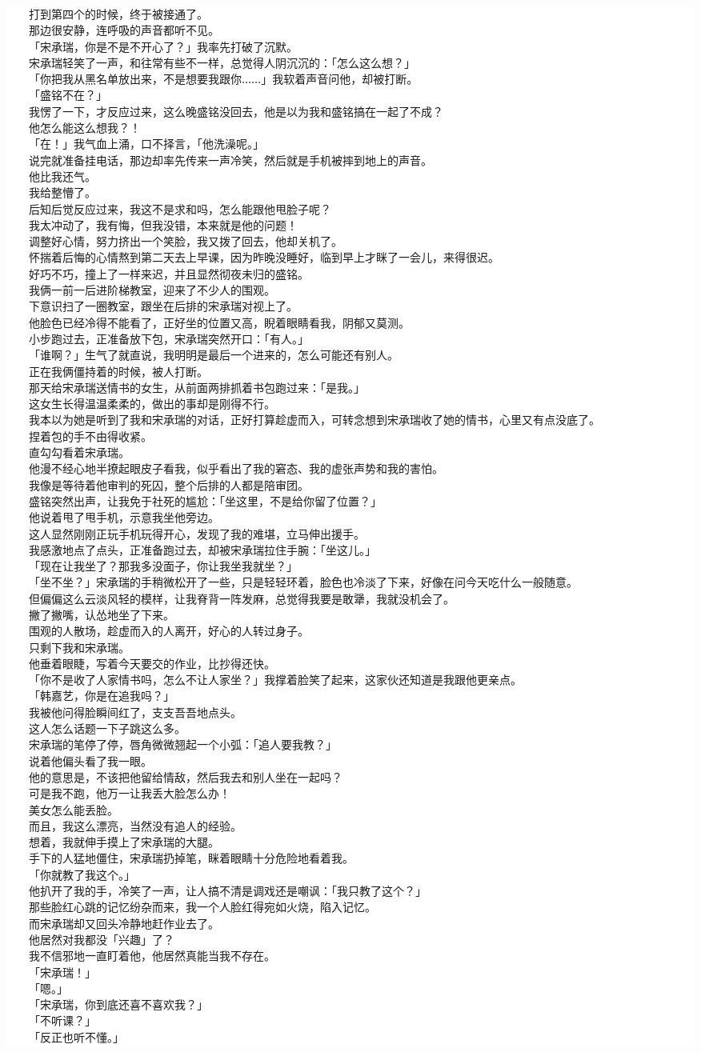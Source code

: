 &emsp;&emsp;打到第四个的时候，终于被接通了。  
&emsp;&emsp;那边很安静，连呼吸的声音都听不见。  
&emsp;&emsp;「宋承瑞，你是不是不开心了？」我率先打破了沉默。  
&emsp;&emsp;宋承瑞轻笑了一声，和往常有些不一样，总觉得人阴沉沉的：「怎么这么想？」  
&emsp;&emsp;「你把我从黑名单放出来，不是想要我跟你……」我软着声音问他，却被打断。  
&emsp;&emsp;「盛铭不在？」  
&emsp;&emsp;我愣了一下，才反应过来，这么晚盛铭没回去，他是以为我和盛铭搞在一起了不成？  
&emsp;&emsp;他怎么能这么想我？！  
&emsp;&emsp;「在！」我气血上涌，口不择言，「他洗澡呢。」  
&emsp;&emsp;说完就准备挂电话，那边却率先传来一声冷笑，然后就是手机被摔到地上的声音。  
&emsp;&emsp;他比我还气。  
&emsp;&emsp;我给整懵了。  
&emsp;&emsp;后知后觉反应过来，我这不是求和吗，怎么能跟他甩脸子呢？  
&emsp;&emsp;我太冲动了，我有悔，但我没错，本来就是他的问题！  
&emsp;&emsp;调整好心情，努力挤出一个笑脸，我又拨了回去，他却关机了。  
&emsp;&emsp;怀揣着后悔的心情熬到第二天去上早课，因为昨晚没睡好，临到早上才眯了一会儿，来得很迟。  
&emsp;&emsp;好巧不巧，撞上了一样来迟，并且显然彻夜未归的盛铭。  
&emsp;&emsp;我俩一前一后进阶梯教室，迎来了不少人的围观。  
&emsp;&emsp;下意识扫了一圈教室，跟坐在后排的宋承瑞对视上了。  
&emsp;&emsp;他脸色已经冷得不能看了，正好坐的位置又高，睨着眼睛看我，阴郁又莫测。  
&emsp;&emsp;小步跑过去，正准备放下包，宋承瑞突然开口：「有人。」  
&emsp;&emsp;「谁啊？」生气了就直说，我明明是最后一个进来的，怎么可能还有别人。  
&emsp;&emsp;正在我俩僵持着的时候，被人打断。  
&emsp;&emsp;那天给宋承瑞送情书的女生，从前面两排抓着书包跑过来：「是我。」  
&emsp;&emsp;这女生长得温温柔柔的，做出的事却是刚得不行。  
&emsp;&emsp;我本以为她是听到了我和宋承瑞的对话，正好打算趁虚而入，可转念想到宋承瑞收了她的情书，心里又有点没底了。  
&emsp;&emsp;捏着包的手不由得收紧。  
&emsp;&emsp;直勾勾看着宋承瑞。  
&emsp;&emsp;他漫不经心地半撩起眼皮子看我，似乎看出了我的窘态、我的虚张声势和我的害怕。  
&emsp;&emsp;我像是等待着他审判的死囚，整个后排的人都是陪审团。  
&emsp;&emsp;盛铭突然出声，让我免于社死的尴尬：「坐这里，不是给你留了位置？」  
&emsp;&emsp;他说着甩了甩手机，示意我坐他旁边。  
&emsp;&emsp;这人显然刚刚正玩手机玩得开心，发现了我的难堪，立马伸出援手。  
&emsp;&emsp;我感激地点了点头，正准备跑过去，却被宋承瑞拉住手腕：「坐这儿。」  
&emsp;&emsp;「现在让我坐了？那我多没面子，你让我坐我就坐？」  
&emsp;&emsp;「坐不坐？」宋承瑞的手稍微松开了一些，只是轻轻环着，脸色也冷淡了下来，好像在问今天吃什么一般随意。  
&emsp;&emsp;但偏偏这么云淡风轻的模样，让我脊背一阵发麻，总觉得我要是敢犟，我就没机会了。  
&emsp;&emsp;撇了撇嘴，认怂地坐了下来。  
&emsp;&emsp;围观的人散场，趁虚而入的人离开，好心的人转过身子。  
&emsp;&emsp;只剩下我和宋承瑞。  
&emsp;&emsp;他垂着眼睫，写着今天要交的作业，比抄得还快。  
&emsp;&emsp;「你不是收了人家情书吗，怎么不让人家坐？」我撑着脸笑了起来，这家伙还知道是我跟他更亲点。  
&emsp;&emsp;「韩嘉艺，你是在追我吗？」  
&emsp;&emsp;我被他问得脸瞬间红了，支支吾吾地点头。  
&emsp;&emsp;这人怎么话题一下子跳这么多。  
&emsp;&emsp;宋承瑞的笔停了停，唇角微微翘起一个小弧：「追人要我教？」  
&emsp;&emsp;说着他偏头看了我一眼。  
&emsp;&emsp;他的意思是，不该把他留给情敌，然后我去和别人坐在一起吗？  
&emsp;&emsp;可是我不跑，他万一让我丢大脸怎么办！  
&emsp;&emsp;美女怎么能丢脸。  
&emsp;&emsp;而且，我这么漂亮，当然没有追人的经验。  
&emsp;&emsp;想着，我就伸手摸上了宋承瑞的大腿。  
&emsp;&emsp;手下的人猛地僵住，宋承瑞扔掉笔，眯着眼睛十分危险地看着我。  
&emsp;&emsp;「你就教了我这个。」  
&emsp;&emsp;他扒开了我的手，冷笑了一声，让人搞不清是调戏还是嘲讽：「我只教了这个？」  
&emsp;&emsp;那些脸红心跳的记忆纷杂而来，我一个人脸红得宛如火烧，陷入记忆。  
&emsp;&emsp;而宋承瑞却又回头冷静地赶作业去了。  
&emsp;&emsp;他居然对我都没「兴趣」了？  
&emsp;&emsp;我不信邪地一直盯着他，他居然真能当我不存在。  
&emsp;&emsp;「宋承瑞！」  
&emsp;&emsp;「嗯。」  
&emsp;&emsp;「宋承瑞，你到底还喜不喜欢我？」  
&emsp;&emsp;「不听课？」  
&emsp;&emsp;「反正也听不懂。」  